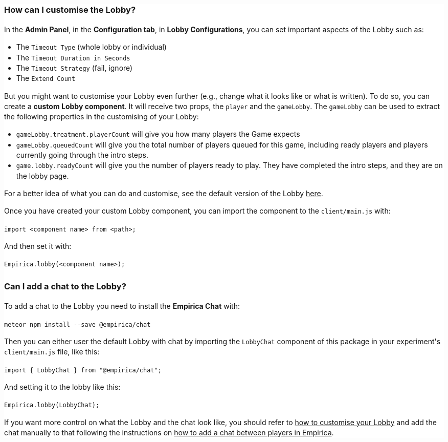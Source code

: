 ### How can I customise the Lobby?

In the **Admin Panel**, in the **Configuration tab**, in **Lobby Configurations**, you can set important aspects of the Lobby such as:

* The `Timeout Type` \(whole lobby or individual\)
* The `Timeout Duration in Seconds`
* The `Timeout Strategy` \(fail, ignore\)
* The `Extend Count`

But you might want to customise your Lobby even further \(e.g., change what it looks like or what is written\). To do so, you can create a **custom Lobby component**. It will receive two props, the `player` and the `gameLobby`. The `gameLobby` can be used to extract the following properties in the customising of your Lobby:

* `gameLobby.treatment.playerCount` will give you how many players the Game expects
* `gameLobby.queuedCount` will give you the total number of players queued for this game, including ready players and players currently going through the intro steps. 
* `game.lobby.readyCount` will give you the number of players ready to play. They have completed the intro steps, and they are on the lobby page.

For a better idea of what you can do and customise, see the default version of the Lobby [here](https://github.com/empiricaly/meteor-empirica-core/blob/master/ui/components/GameLobby.jsx).

Once you have created your custom Lobby component, you can import the component to the `client/main.js` with:

```text
import <component name> from <path>;
```

And then set it with:

```text
Empirica.lobby(<component name>);
```

### Can I add a chat to the Lobby?

To add a chat to the Lobby you need to install the **Empirica Chat** with:

```text
meteor npm install --save @empirica/chat
```

Then you can either user the default Lobby with chat by importing the  `LobbyChat` component of this package in your experiment's `client/main.js` file, like this:

```text
import { LobbyChat } from "@empirica/chat";
```

And setting it to the lobby like this:

```text
Empirica.lobby(LobbyChat);
```

If you want more control on what the Lobby and the chat look like, you should refer to [how to customise your Lobby](faq.md#how-can-i-customise-the-lobby) and add the chat manually to that following the instructions on [how to add a chat between players in Empirica](faq.md#how-can-i-add-a-chat-between-players).
